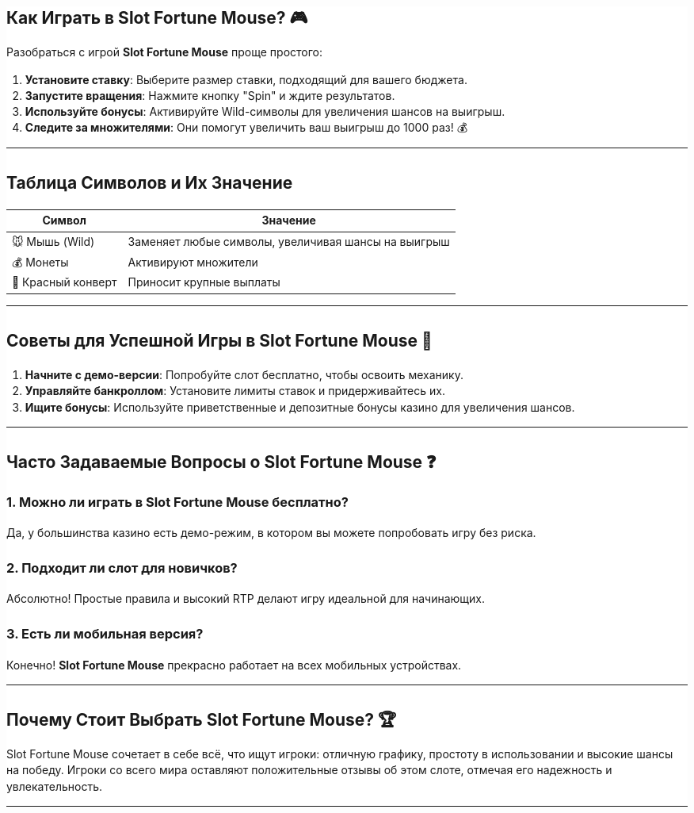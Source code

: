 
## Как Играть в Slot Fortune Mouse? 🎮

Разобраться с игрой **Slot Fortune Mouse** проще простого:

1. **Установите ставку**: Выберите размер ставки, подходящий для вашего бюджета.
2. **Запустите вращения**: Нажмите кнопку "Spin" и ждите результатов.
3. **Используйте бонусы**: Активируйте Wild-символы для увеличения шансов на выигрыш.
4. **Следите за множителями**: Они помогут увеличить ваш выигрыш до 1000 раз! 💰

---

## Таблица Символов и Их Значение

| **Символ**      | **Значение**                                      |
|------------------|---------------------------------------------------|
| 🐭 Мышь (Wild)   | Заменяет любые символы, увеличивая шансы на выигрыш |
| 💰 Монеты        | Активируют множители                              |
| 🧧 Красный конверт | Приносит крупные выплаты                         |

---

## Советы для Успешной Игры в Slot Fortune Mouse 🌟

1. **Начните с демо-версии**: Попробуйте слот бесплатно, чтобы освоить механику.
2. **Управляйте банкроллом**: Установите лимиты ставок и придерживайтесь их.
3. **Ищите бонусы**: Используйте приветственные и депозитные бонусы казино для увеличения шансов.

---

## Часто Задаваемые Вопросы о Slot Fortune Mouse ❓

### 1. Можно ли играть в Slot Fortune Mouse бесплатно?  
Да, у большинства казино есть демо-режим, в котором вы можете попробовать игру без риска.

### 2. Подходит ли слот для новичков?  
Абсолютно! Простые правила и высокий RTP делают игру идеальной для начинающих.

### 3. Есть ли мобильная версия?  
Конечно! **Slot Fortune Mouse** прекрасно работает на всех мобильных устройствах.

---

## Почему Стоит Выбрать Slot Fortune Mouse? 🏆

Slot Fortune Mouse сочетает в себе всё, что ищут игроки: отличную графику, простоту в использовании и высокие шансы на победу. Игроки со всего мира оставляют положительные отзывы об этом слоте, отмечая его надежность и увлекательность.

---
